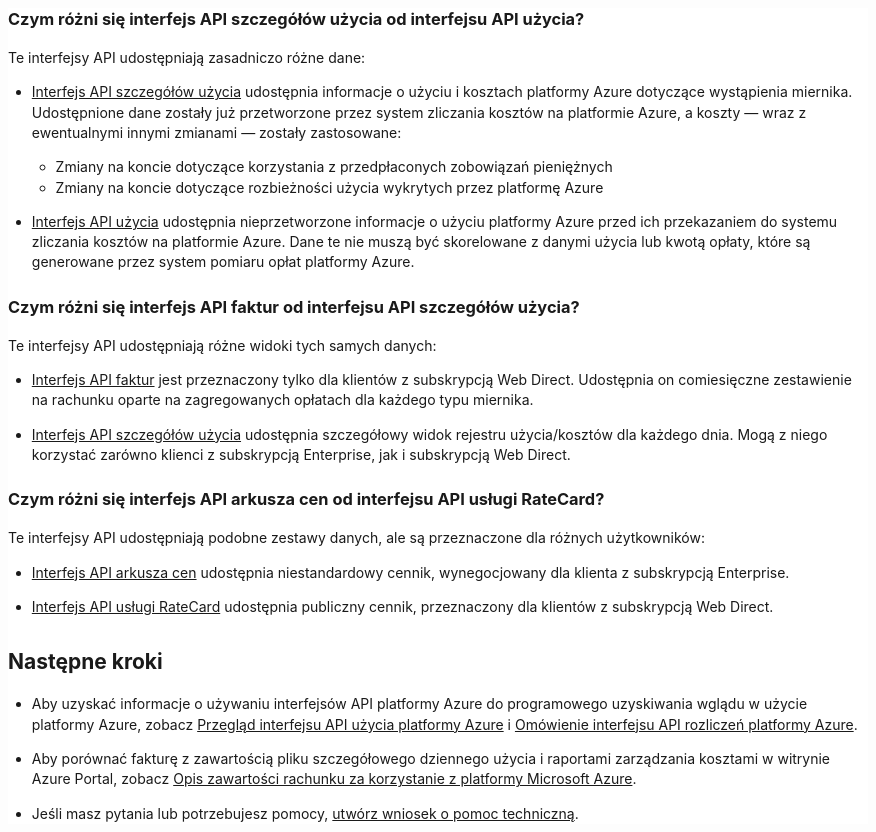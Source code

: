### <a name="whats-the-difference-between-the-usage-details-api-and-the-usage-api"></a>Czym różni się interfejs API szczegółów użycia od interfejsu API użycia?
Te interfejsy API udostępniają zasadniczo różne dane:

- [Interfejs API szczegółów użycia](https://docs.microsoft.com/rest/api/consumption/usagedetails) udostępnia informacje o użyciu i kosztach platformy Azure dotyczące wystąpienia miernika. Udostępnione dane zostały już przetworzone przez system zliczania kosztów na platformie Azure, a koszty — wraz z ewentualnymi innymi zmianami — zostały zastosowane:

   - Zmiany na koncie dotyczące korzystania z przedpłaconych zobowiązań pieniężnych
   - Zmiany na koncie dotyczące rozbieżności użycia wykrytych przez platformę Azure

- [Interfejs API użycia](/previous-versions/azure/reference/mt219003(v=azure.100)) udostępnia nieprzetworzone informacje o użyciu platformy Azure przed ich przekazaniem do systemu zliczania kosztów na platformie Azure. Dane te nie muszą być skorelowane z danymi użycia lub kwotą opłaty, które są generowane przez system pomiaru opłat platformy Azure.

### <a name="whats-the-difference-between-the-invoice-api-and-the-usage-details-api"></a>Czym różni się interfejs API faktur od interfejsu API szczegółów użycia?
Te interfejsy API udostępniają różne widoki tych samych danych:

- [Interfejs API faktur](https://docs.microsoft.com/rest/api/billing/2018-11-01-preview/invoices) jest przeznaczony tylko dla klientów z subskrypcją Web Direct. Udostępnia on comiesięczne zestawienie na rachunku oparte na zagregowanych opłatach dla każdego typu miernika. 

- [Interfejs API szczegółów użycia](https://docs.microsoft.com/rest/api/consumption/usagedetails) udostępnia szczegółowy widok rejestru użycia/kosztów dla każdego dnia. Mogą z niego korzystać zarówno klienci z subskrypcją Enterprise, jak i subskrypcją Web Direct.

### <a name="whats-the-difference-between-the-price-sheet-api-and-the-ratecard-api"></a>Czym różni się interfejs API arkusza cen od interfejsu API usługi RateCard?
Te interfejsy API udostępniają podobne zestawy danych, ale są przeznaczone dla różnych użytkowników:

- [Interfejs API arkusza cen](https://docs.microsoft.com/rest/api/consumption/pricesheet) udostępnia niestandardowy cennik, wynegocjowany dla klienta z subskrypcją Enterprise.

- [Interfejs API usługi RateCard](/previous-versions/azure/reference/mt219005(v=azure.100)) udostępnia publiczny cennik, przeznaczony dla klientów z subskrypcją Web Direct.

## <a name="next-steps"></a>Następne kroki

- Aby uzyskać informacje o używaniu interfejsów API platformy Azure do programowego uzyskiwania wglądu w użycie platformy Azure, zobacz [Przegląd interfejsu API użycia platformy Azure](billing-consumption-api-overview.md) i [Omówienie interfejsu API rozliczeń platformy Azure](billing-usage-rate-card-overview.md).

- Aby porównać fakturę z zawartością pliku szczegółowego dziennego użycia i raportami zarządzania kosztami w witrynie Azure Portal, zobacz [Opis zawartości rachunku za korzystanie z platformy Microsoft Azure](billing-understand-your-bill.md).

- Jeśli masz pytania lub potrzebujesz pomocy, [utwórz wniosek o pomoc techniczną](https://go.microsoft.com/fwlink/?linkid=2083458).
